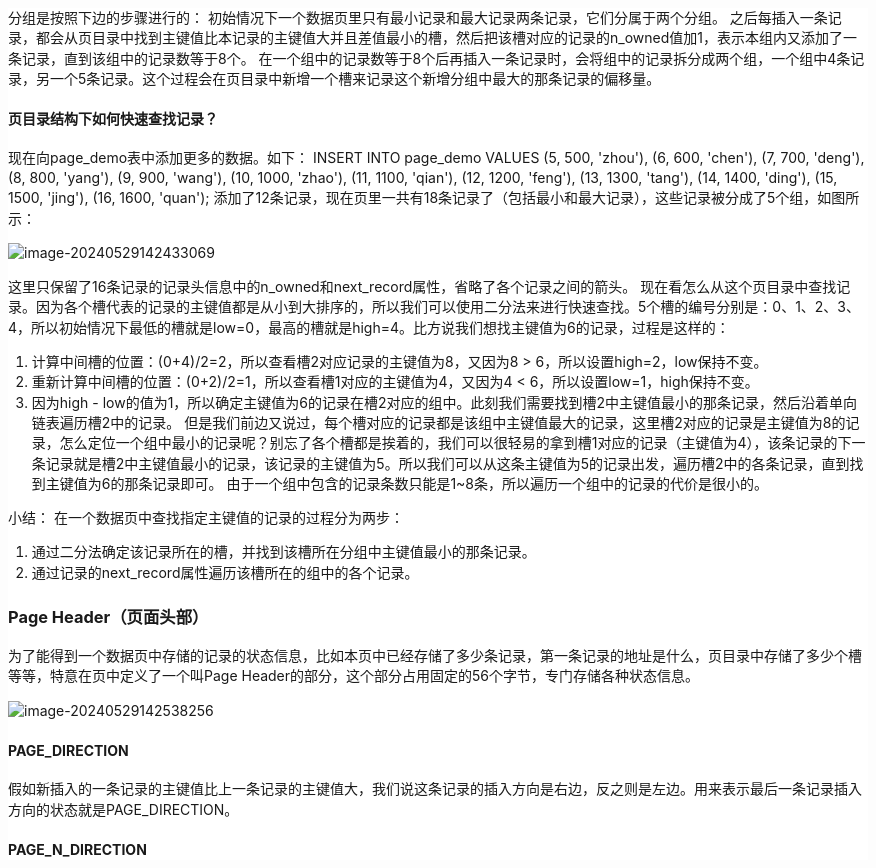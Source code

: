 分组是按照下边的步骤进行的：
初始情况下一个数据页里只有最小记录和最大记录两条记录，它们分属于两个分组。
之后每插入一条记录，都会从页目录中找到主键值比本记录的主键值大并且差值最小的槽，然后把该槽对应的记录的n_owned值加1，表示本组内又添加了一条记录，直到该组中的记录数等于8个。
在一个组中的记录数等于8个后再插入一条记录时，会将组中的记录拆分成两个组，一个组中4条记录，另一个5条记录。这个过程会在页目录中新增一个槽来记录这个新增分组中最大的那条记录的偏移量。

#### 页目录结构下如何快速查找记录？

现在向page_demo表中添加更多的数据。如下：
INSERT INTO page_demo 
VALUES
(5, 500, 'zhou'), 
(6, 600, 'chen'), 
(7, 700, 'deng'), 
(8, 800, 'yang'), 
(9, 900, 'wang'), 
(10, 1000, 'zhao'), 
(11, 1100, 'qian'), 
(12, 1200, 'feng'), 
(13, 1300, 'tang'), 
(14, 1400, 'ding'), 
(15, 1500, 'jing'), 
(16, 1600, 'quan');
添加了12条记录，现在页里一共有18条记录了（包括最小和最大记录），这些记录被分成了5个组，如图所示：

![image-20240529142433069](https://gitee.com/dongguo4812_admin/image/raw/master/image/202406110903700.png)

这里只保留了16条记录的记录头信息中的n_owned和next_record属性，省略了各个记录之间的箭头。
现在看怎么从这个页目录中查找记录。因为各个槽代表的记录的主键值都是从小到大排序的，所以我们可以使用二分法来进行快速查找。5个槽的编号分别是：0、1、2、3、4，所以初始情况下最低的槽就是low=0，最高的槽就是high=4。比方说我们想找主键值为6的记录，过程是这样的：

1. 计算中间槽的位置：(0+4)/2=2，所以查看槽2对应记录的主键值为8，又因为8 > 6，所以设置high=2，low保持不变。
2. 重新计算中间槽的位置：(0+2)/2=1，所以查看槽1对应的主键值为4，又因为4 < 6，所以设置low=1，high保持不变。
3. 因为high - low的值为1，所以确定主键值为6的记录在槽2对应的组中。此刻我们需要找到槽2中主键值最小的那条记录，然后沿着单向链表遍历槽2中的记录。
但是我们前边又说过，每个槽对应的记录都是该组中主键值最大的记录，这里槽2对应的记录是主键值为8的记录，怎么定位一个组中最小的记录呢？别忘了各个槽都是挨着的，我们可以很轻易的拿到槽1对应的记录（主键值为4），该条记录的下一条记录就是槽2中主键值最小的记录，该记录的主键值为5。所以我们可以从这条主键值为5的记录出发，遍历槽2中的各条记录，直到找到主键值为6的那条记录即可。
由于一个组中包含的记录条数只能是1~8条，所以遍历一个组中的记录的代价是很小的。

小结：
在一个数据页中查找指定主键值的记录的过程分为两步：
1. 通过二分法确定该记录所在的槽，并找到该槽所在分组中主键值最小的那条记录。
2. 通过记录的next_record属性遍历该槽所在的组中的各个记录。

### Page Header（页面头部）

为了能得到一个数据页中存储的记录的状态信息，比如本页中已经存储了多少条记录，第一条记录的地址是什么，页目录中存储了多少个槽等等，特意在页中定义了一个叫Page Header的部分，这个部分占用固定的56个字节，专门存储各种状态信息。

![image-20240529142538256](https://gitee.com/dongguo4812_admin/image/raw/master/image/202406110903371.png)

#### PAGE_DIRECTION

假如新插入的一条记录的主键值比上一条记录的主键值大，我们说这条记录的插入方向是右边，反之则是左边。用来表示最后一条记录插入方向的状态就是PAGE_DIRECTION。

#### PAGE_N_DIRECTION
